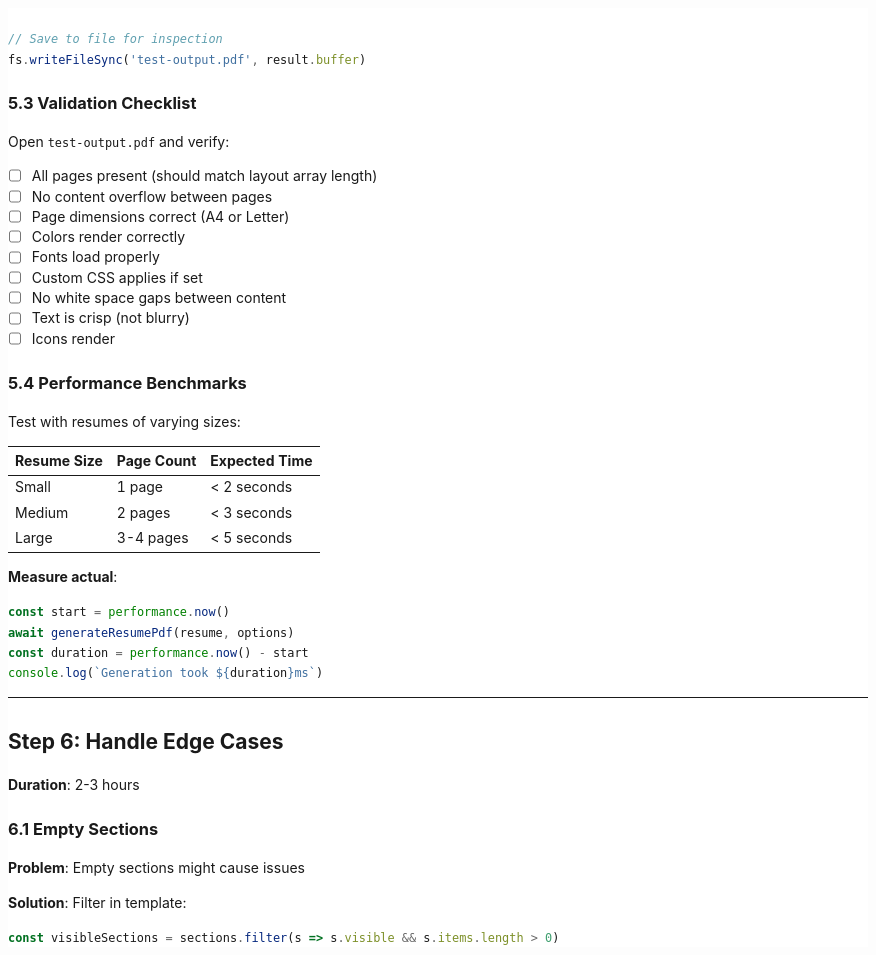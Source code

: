 ```typescript

// Save to file for inspection
fs.writeFileSync('test-output.pdf', result.buffer)
```

### 5.3 Validation Checklist

Open `test-output.pdf` and verify:

- [ ] All pages present (should match layout array length)
- [ ] No content overflow between pages
- [ ] Page dimensions correct (A4 or Letter)
- [ ] Colors render correctly
- [ ] Fonts load properly
- [ ] Custom CSS applies if set
- [ ] No white space gaps between content
- [ ] Text is crisp (not blurry)
- [ ] Icons render

### 5.4 Performance Benchmarks

Test with resumes of varying sizes:

| Resume Size | Page Count | Expected Time |
|-------------|------------|---------------|
| Small | 1 page | < 2 seconds |
| Medium | 2 pages | < 3 seconds |
| Large | 3-4 pages | < 5 seconds |

**Measure actual**:
```typescript
const start = performance.now()
await generateResumePdf(resume, options)
const duration = performance.now() - start
console.log(`Generation took ${duration}ms`)
```

---

## Step 6: Handle Edge Cases

**Duration**: 2-3 hours

### 6.1 Empty Sections

**Problem**: Empty sections might cause issues

**Solution**: Filter in template:
```typescript
const visibleSections = sections.filter(s => s.visible && s.items.length > 0)
```
